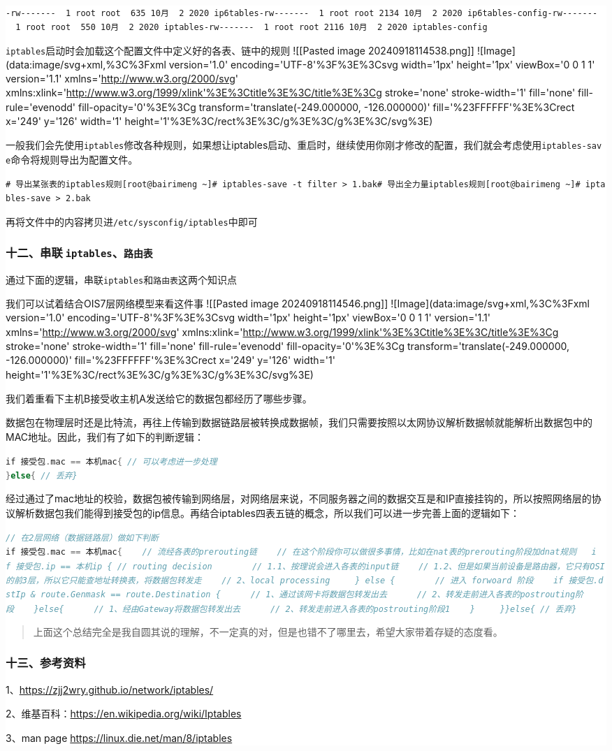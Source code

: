 ```
-rw-------  1 root root  635 10月  2 2020 ip6tables-rw-------  1 root root 2134 10月  2 2020 ip6tables-config-rw-------  1 root root  550 10月  2 2020 iptables-rw-------  1 root root 2116 10月  2 2020 iptables-config
```

`iptables`启动时会加载这个配置文件中定义好的各表、链中的规则
![[Pasted image 20240918114538.png]]
![Image](data:image/svg+xml,%3C%3Fxml version='1.0' encoding='UTF-8'%3F%3E%3Csvg width='1px' height='1px' viewBox='0 0 1 1' version='1.1' xmlns='http://www.w3.org/2000/svg' xmlns:xlink='http://www.w3.org/1999/xlink'%3E%3Ctitle%3E%3C/title%3E%3Cg stroke='none' stroke-width='1' fill='none' fill-rule='evenodd' fill-opacity='0'%3E%3Cg transform='translate(-249.000000, -126.000000)' fill='%23FFFFFF'%3E%3Crect x='249' y='126' width='1' height='1'%3E%3C/rect%3E%3C/g%3E%3C/g%3E%3C/svg%3E)

一般我们会先使用`iptables`修改各种规则，如果想让iptables启动、重启时，继续使用你刚才修改的配置，我们就会考虑使用`iptables-save`命令将规则导出为配置文件。

```
# 导出某张表的iptables规则[root@bairimeng ~]# iptables-save -t filter > 1.bak# 导出全力量iptables规则[root@bairimeng ~]# iptables-save > 2.bak
```

再将文件中的内容拷贝进`/etc/sysconfig/iptables`中即可

### 十二、串联 `iptables`、`路由表`

通过下面的逻辑，串联`iptables`和`路由表`这两个知识点

我们可以试着结合OIS7层网络模型来看这件事
![[Pasted image 20240918114546.png]]
![Image](data:image/svg+xml,%3C%3Fxml version='1.0' encoding='UTF-8'%3F%3E%3Csvg width='1px' height='1px' viewBox='0 0 1 1' version='1.1' xmlns='http://www.w3.org/2000/svg' xmlns:xlink='http://www.w3.org/1999/xlink'%3E%3Ctitle%3E%3C/title%3E%3Cg stroke='none' stroke-width='1' fill='none' fill-rule='evenodd' fill-opacity='0'%3E%3Cg transform='translate(-249.000000, -126.000000)' fill='%23FFFFFF'%3E%3Crect x='249' y='126' width='1' height='1'%3E%3C/rect%3E%3C/g%3E%3C/g%3E%3C/svg%3E)

我们着重看下主机B接受收主机A发送给它的数据包都经历了哪些步骤。

数据包在物理层时还是比特流，再往上传输到数据链路层被转换成数据帧，我们只需要按照以太网协议解析数据帧就能解析出数据包中的MAC地址。因此，我们有了如下的判断逻辑：

```c
if 接受包.mac == 本机mac{ // 可以考虑进一步处理
}else{ // 丢弃}
```

经过通过了mac地址的校验，数据包被传输到网络层，对网络层来说，不同服务器之间的数据交互是和IP直接挂钩的，所以按照网络层的协议解析数据包我们能得到接受包的ip信息。再结合iptables四表五链的概念，所以我们可以进一步完善上面的逻辑如下：

```c
// 在2层网络（数据链路层）做如下判断
if 接受包.mac == 本机mac{    // 流经各表的prerouting链    // 在这个阶段你可以做很多事情，比如在nat表的prerouting阶段加dnat规则   if 接受包.ip == 本机ip { // routing decision        // 1.1、按理说会进入各表的input链    // 1.2、但是如果当前设备是路由器，它只有OSI的前3层，所以它只能查地址转换表，将数据包转发走    // 2、local processing     } else {        // 进入 forwoard 阶段    if 接受包.dstIp & route.Genmask == route.Destination {      // 1、通过该网卡将数据包转发出去      // 2、转发走前进入各表的postrouting阶段    }else{      // 1、经由Gateway将数据包转发出去      // 2、转发走前进入各表的postrouting阶段1    }     }}else{ // 丢弃}
```

> 上面这个总结完全是我自圆其说的理解，不一定真的对，但是也错不了哪里去，希望大家带着存疑的态度看。

### 十三、参考资料

1、https://zjj2wry.github.io/network/iptables/

2、维基百科：https://en.wikipedia.org/wiki/Iptables

3、man page https://linux.die.net/man/8/iptables
